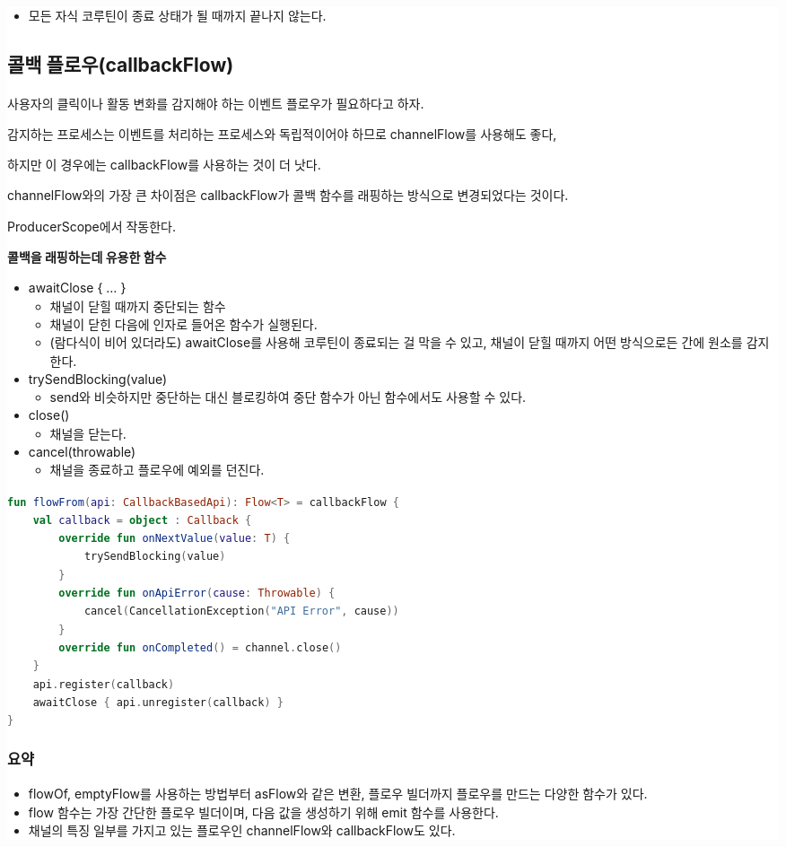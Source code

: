 - 모든 자식 코루틴이 종료 상태가 될 때까지 끝나지 않는다.

## 콜백 플로우(callbackFlow)

사용자의 클릭이나 활동 변화를 감지해야 하는 이벤트 플로우가 필요하다고 하자.

감지하는 프로세스는 이벤트를 처리하는 프로세스와 독립적이어야 하므로 channelFlow를 사용해도 좋다,

하지만 이 경우에는 callbackFlow를 사용하는 것이 더 낫다.

channelFlow와의 가장 큰 차이점은 callbackFlow가 콜백 함수를 래핑하는 방식으로 변경되었다는 것이다.

ProducerScope<T>에서 작동한다.

**콜백을 래핑하는데 유용한 함수**

- awaitClose { … }
    - 채널이 닫힐 때까지 중단되는 함수
    - 채널이 닫힌 다음에 인자로 들어온 함수가 실행된다.
    - (람다식이 비어 있더라도) awaitClose를 사용해 코루틴이 종료되는 걸 막을 수 있고, 채널이 닫힐 때까지 어떤 방식으로든 간에 원소를 감지한다.
- trySendBlocking(value)
    - send와 비슷하지만 중단하는 대신 블로킹하여 중단 함수가 아닌 함수에서도 사용할 수 있다.
- close()
    - 채널을 닫는다.
- cancel(throwable)
    - 채널을 종료하고 플로우에 예외를 던진다.

```kotlin
fun flowFrom(api: CallbackBasedApi): Flow<T> = callbackFlow {
	val callback = object : Callback {
		override fun onNextValue(value: T) {
			trySendBlocking(value)
		}
		override fun onApiError(cause: Throwable) {
			cancel(CancellationException("API Error", cause))
		}
		override fun onCompleted() = channel.close()
	}
	api.register(callback)
	awaitClose { api.unregister(callback) }
}
```

### 요약

- flowOf, emptyFlow를 사용하는 방법부터 asFlow와 같은 변환, 플로우 빌더까지 플로우를 만드는 다양한 함수가 있다.
- flow 함수는 가장 간단한 플로우 빌더이며, 다음 값을 생성하기 위해 emit 함수를 사용한다.
- 채널의 특징 일부를 가지고 있는 플로우인 channelFlow와 callbackFlow도 있다.
